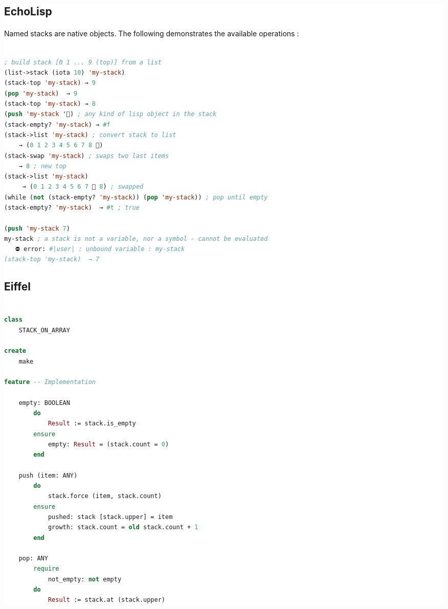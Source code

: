 

## EchoLisp

Named stacks are native objects. The following demonstrates the available operations :

```lisp

; build stack [0 1 ... 9 (top)] from a list
(list->stack (iota 10) 'my-stack)
(stack-top 'my-stack) → 9
(pop 'my-stack)  → 9
(stack-top 'my-stack) → 8
(push 'my-stack '🐸) ; any kind of lisp object in the stack
(stack-empty? 'my-stack) → #f
(stack->list 'my-stack) ; convert stack to list
    → (0 1 2 3 4 5 6 7 8 🐸)
(stack-swap 'my-stack) ; swaps two last items 
    → 8 ; new top
(stack->list 'my-stack)
     → (0 1 2 3 4 5 6 7 🐸 8) ; swapped
(while (not (stack-empty? 'my-stack)) (pop 'my-stack)) ; pop until empty
(stack-empty? 'my-stack)  → #t ; true

(push 'my-stack 7)
my-stack ; a stack is not a variable, nor a symbol - cannot be evaluated
   ⛔ error: #|user| : unbound variable : my-stack
(stack-top 'my-stack)  → 7

```



## Eiffel


```Eiffel

class
	STACK_ON_ARRAY

create
	make

feature -- Implementation

	empty: BOOLEAN
		do
			Result := stack.is_empty
		ensure
			empty: Result = (stack.count = 0)
		end

	push (item: ANY)
		do
			stack.force (item, stack.count)
		ensure
			pushed: stack [stack.upper] = item
			growth: stack.count = old stack.count + 1
		end

	pop: ANY
		require
			not_empty: not empty
		do
			Result := stack.at (stack.upper)
```